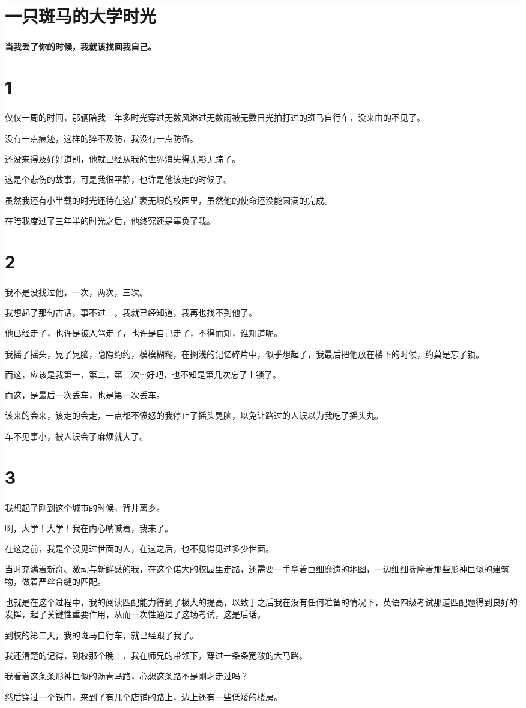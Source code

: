# 一只斑马的大学时光





**当我丢了你的时候，我就该找回我自己。**

# 1

仅仅一周的时间，那辆陪我三年多时光穿过无数风淋过无数雨被无数日光拍打过的斑马自行车，没来由的不见了。

没有一点痕迹，这样的猝不及防，我没有一点防备。

还没来得及好好道别，他就已经从我的世界消失得无影无踪了。

这是个悲伤的故事，可是我很平静，也许是他该走的时候了。

虽然我还有小半载的时光还待在这广袤无垠的校园里，虽然他的使命还没能圆满的完成。

在陪我度过了三年半的时光之后，他终究还是辜负了我。

# 2

我不是没找过他，一次，两次，三次。

我想起了那句古话，事不过三，我就已经知道，我再也找不到他了。

他已经走了，也许是被人驾走了，也许是自己走了，不得而知，谁知道呢。

我摇了摇头，晃了晃脑，隐隐约约，模模糊糊，在搁浅的记忆碎片中，似乎想起了，我最后把他放在楼下的时候，约莫是忘了锁。

而这，应该是我第一，第二，第三次···好吧，也不知是第几次忘了上锁了。

而这，是最后一次丢车，也是第一次丢车。

该来的会来，该走的会走，一点都不愤怒的我停止了摇头晃脑，以免让路过的人误以为我吃了摇头丸。

车不见事小，被人误会了麻烦就大了。

# 3

我想起了刚到这个城市的时候，背井离乡。

啊，大学！大学！我在内心呐喊着，我来了。

在这之前，我是个没见过世面的人，在这之后，也不见得见过多少世面。

当时充满着新奇、激动与新鲜感的我，在这个偌大的校园里走路，还需要一手拿着巨细靡遗的地图，一边细细揣摩着那些形神巨似的建筑物，做着严丝合缝的匹配。

也就是在这个过程中，我的阅读匹配能力得到了极大的提高，以致于之后我在没有任何准备的情况下，英语四级考试那道匹配题得到良好的发挥，起了关键性重要作用，从而一次性通过了这场考试，这是后话。

到校的第二天，我的斑马自行车，就已经跟了我了。

我还清楚的记得，到校那个晚上，我在师兄的带领下，穿过一条条宽敞的大马路。

我看着这条条形神巨似的沥青马路，心想这条路不是刚才走过吗？

然后穿过一个铁门，来到了有几个店铺的路上，边上还有一些低矮的楼房。
